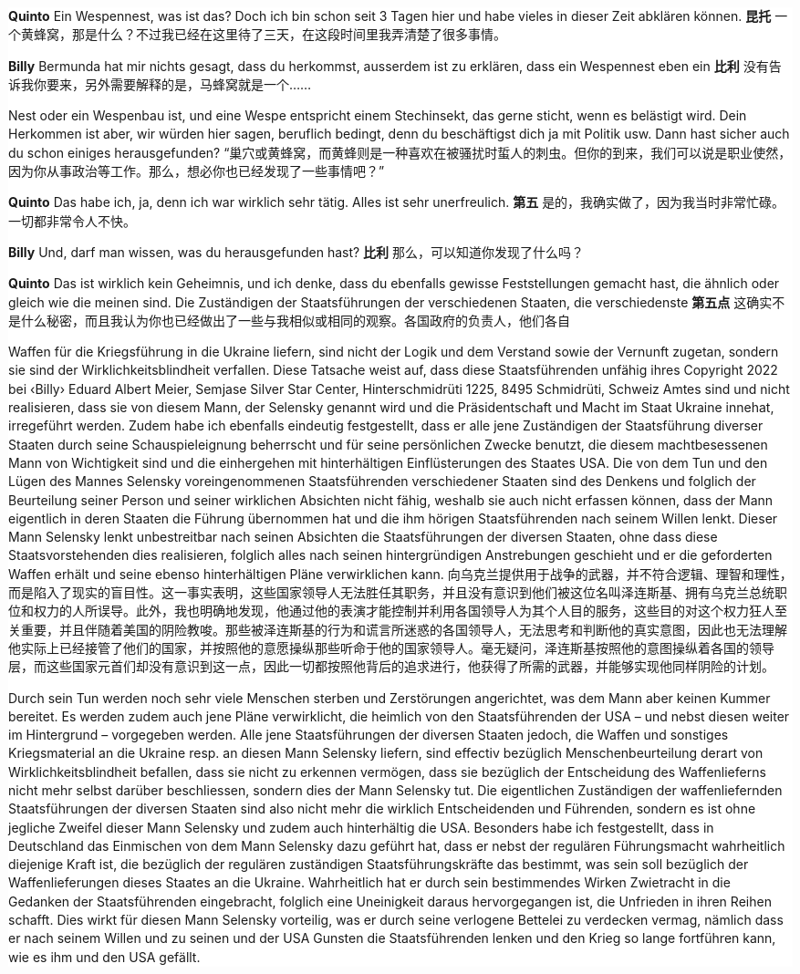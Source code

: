 **Quinto** Ein Wespennest, was ist das? Doch ich bin schon seit 3 Tagen hier und habe vieles in dieser Zeit abklären können.
**昆托** 一个黄蜂窝，那是什么？不过我已经在这里待了三天，在这段时间里我弄清楚了很多事情。

**Billy** Bermunda hat mir nichts gesagt, dass du herkommst, ausserdem ist zu erklären, dass ein Wespennest eben ein
**比利** 没有告诉我你要来，另外需要解释的是，马蜂窝就是一个……

Nest oder ein Wespenbau ist, und eine Wespe entspricht einem Stechinsekt, das gerne sticht, wenn es belästigt wird. Dein Herkommen ist aber, wir würden hier sagen, beruflich bedingt, denn du beschäftigst dich ja mit Politik usw. Dann hast sicher auch du schon einiges herausgefunden?
“巢穴或黄蜂窝，而黄蜂则是一种喜欢在被骚扰时蜇人的刺虫。但你的到来，我们可以说是职业使然，因为你从事政治等工作。那么，想必你也已经发现了一些事情吧？”

**Quinto** Das habe ich, ja, denn ich war wirklich sehr tätig. Alles ist sehr unerfreulich.
**第五** 是的，我确实做了，因为我当时非常忙碌。一切都非常令人不快。

**Billy** Und, darf man wissen, was du herausgefunden hast?
**比利** 那么，可以知道你发现了什么吗？

**Quinto** Das ist wirklich kein Geheimnis, und ich denke, dass du ebenfalls gewisse Feststellungen gemacht hast, die ähnlich oder gleich wie die meinen sind. Die Zuständigen der Staatsführungen der verschiedenen Staaten, die verschiedenste
**第五点** 这确实不是什么秘密，而且我认为你也已经做出了一些与我相似或相同的观察。各国政府的负责人，他们各自

Waffen für die Kriegsführung in die Ukraine liefern, sind nicht der Logik und dem Verstand sowie der Vernunft zugetan, sondern sie sind der Wirklichkeitsblindheit verfallen. Diese Tatsache weist auf, dass diese Staatsführenden unfähig ihres Copyright 2022 bei ‹Billy› Eduard Albert Meier, Semjase Silver Star Center, Hinterschmidrüti 1225, 8495 Schmidrüti, Schweiz Amtes sind und nicht realisieren, dass sie von diesem Mann, der Selensky genannt wird und die Präsidentschaft und Macht im Staat Ukraine innehat, irregeführt werden. Zudem habe ich ebenfalls eindeutig festgestellt, dass er alle jene Zuständigen der Staatsführung diverser Staaten durch seine Schauspieleignung beherrscht und für seine persönlichen Zwecke benutzt, die diesem machtbesessenen Mann von Wichtigkeit sind und die einhergehen mit hinterhältigen Einflüsterungen des Staates USA. Die von dem Tun und den Lügen des Mannes Selensky voreingenommenen Staatsführenden verschiedener Staaten sind des Denkens und folglich der Beurteilung seiner Person und seiner wirklichen Absichten nicht fähig, weshalb sie auch nicht erfassen können, dass der Mann eigentlich in deren Staaten die Führung übernommen hat und die ihm hörigen Staatsführenden nach seinem Willen lenkt. Dieser Mann Selensky lenkt unbestreitbar nach seinen Absichten die Staatsführungen der diversen Staaten, ohne dass diese Staatsvorstehenden dies realisieren, folglich alles nach seinen hintergründigen Anstrebungen geschieht und er die geforderten Waffen erhält und seine ebenso hinterhältigen Pläne verwirklichen kann.
向乌克兰提供用于战争的武器，并不符合逻辑、理智和理性，而是陷入了现实的盲目性。这一事实表明，这些国家领导人无法胜任其职务，并且没有意识到他们被这位名叫泽连斯基、拥有乌克兰总统职位和权力的人所误导。此外，我也明确地发现，他通过他的表演才能控制并利用各国领导人为其个人目的服务，这些目的对这个权力狂人至关重要，并且伴随着美国的阴险教唆。那些被泽连斯基的行为和谎言所迷惑的各国领导人，无法思考和判断他的真实意图，因此也无法理解他实际上已经接管了他们的国家，并按照他的意愿操纵那些听命于他的国家领导人。毫无疑问，泽连斯基按照他的意图操纵着各国的领导层，而这些国家元首们却没有意识到这一点，因此一切都按照他背后的追求进行，他获得了所需的武器，并能够实现他同样阴险的计划。

Durch sein Tun werden noch sehr viele Menschen sterben und Zerstörungen angerichtet, was dem Mann aber keinen Kummer bereitet. Es werden zudem auch jene Pläne verwirklicht, die heimlich von den Staatsführenden der USA – und nebst diesen weiter im Hintergrund – vorgegeben werden. Alle jene Staatsführungen der diversen Staaten jedoch, die Waffen und sonstiges Kriegsmaterial an die Ukraine resp. an diesen Mann Selensky liefern, sind effectiv bezüglich Menschenbeurteilung derart von Wirklichkeitsblindheit befallen, dass sie nicht zu erkennen vermögen, dass sie bezüglich der Entscheidung des Waffenlieferns nicht mehr selbst darüber beschliessen, sondern dies der Mann Selensky tut. Die eigentlichen Zuständigen der waffenliefernden Staatsführungen der diversen Staaten sind also nicht mehr die wirklich Entscheidenden und Führenden, sondern es ist ohne jegliche Zweifel dieser Mann Selensky und zudem auch hinterhältig die USA. Besonders habe ich festgestellt, dass in Deutschland das Einmischen von dem Mann Selensky dazu geführt hat, dass er nebst der regulären Führungsmacht wahrheitlich diejenige Kraft ist, die bezüglich der regulären zuständigen Staatsführungskräfte das bestimmt, was sein soll bezüglich der Waffenlieferungen dieses Staates an die Ukraine. Wahrheitlich hat er durch sein bestimmendes Wirken Zwietracht in die Gedanken der Staatsführenden eingebracht, folglich eine Uneinigkeit daraus hervorgegangen ist, die Unfrieden in ihren Reihen schafft. Dies wirkt für diesen Mann Selensky vorteilig, was er durch seine verlogene Bettelei zu verdecken vermag, nämlich dass er nach seinem Willen und zu seinen und der USA Gunsten die Staatsführenden lenken und den Krieg so lange fortführen kann, wie es ihm und den USA gefällt.